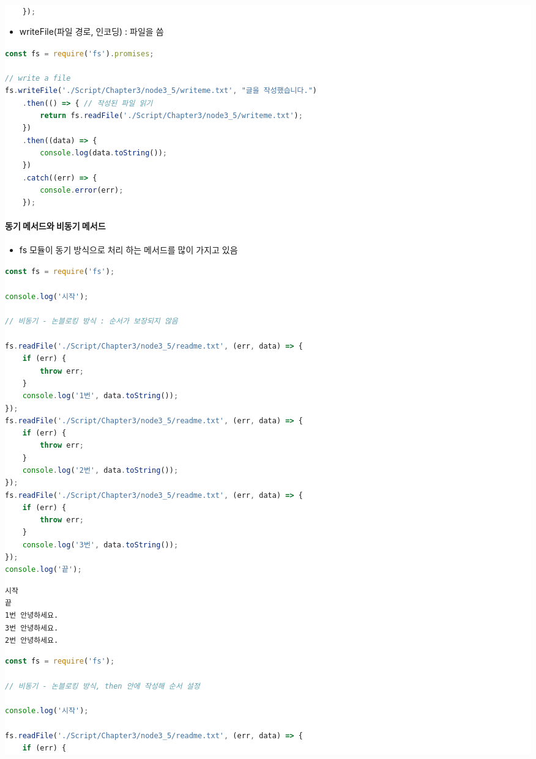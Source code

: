 ```javascript
    });
```
- writeFile(파일 경로, 인코딩) : 파일을 씀
```javascript
const fs = require('fs').promises;

// write a file
fs.writeFile('./Script/Chapter3/node3_5/writeme.txt', "글을 작성했습니다.")
    .then(() => { // 작성된 파일 읽기
        return fs.readFile('./Script/Chapter3/node3_5/writeme.txt');
    })
    .then((data) => {
        console.log(data.toString());
    })
    .catch((err) => {
        console.error(err);
    });
```

#### 동기 메서드와 비동기 메서드
- fs 모듈이 동기 방식으로 처리 하는 메서드를 많이 가지고 있음
```javascript
const fs = require('fs');

console.log('시작');

// 비동기 - 논블로킹 방식 : 순서가 보장되지 않음

fs.readFile('./Script/Chapter3/node3_5/readme.txt', (err, data) => {
    if (err) {
        throw err;
    }
    console.log('1번', data.toString());
});
fs.readFile('./Script/Chapter3/node3_5/readme.txt', (err, data) => {
    if (err) {
        throw err;
    }
    console.log('2번', data.toString());
});
fs.readFile('./Script/Chapter3/node3_5/readme.txt', (err, data) => {
    if (err) {
        throw err;
    }
    console.log('3번', data.toString());
});
console.log('끝');
```
```
시작
끝
1번 안녕하세요.
3번 안녕하세요.
2번 안녕하세요.
```
```javascript
const fs = require('fs');

// 비동기 - 논블로킹 방식, then 안에 작성해 순서 설정

console.log('시작');

fs.readFile('./Script/Chapter3/node3_5/readme.txt', (err, data) => {
    if (err) {
```